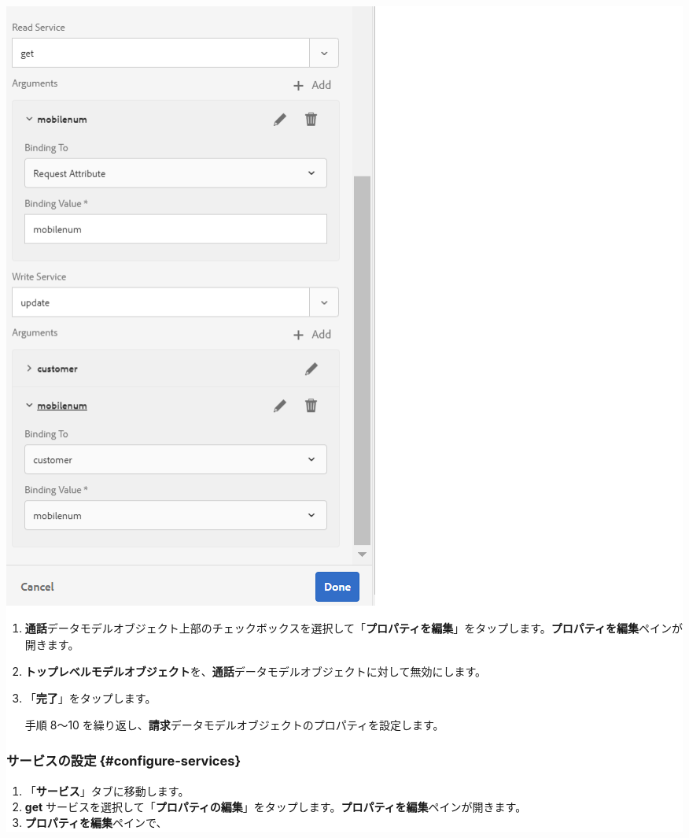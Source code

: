    ![サービスの設定](assets/configure_services_customer_new.png)

1. **通話**&#x200B;データモデルオブジェクト上部のチェックボックスを選択して「**プロパティを編集**」をタップします。**プロパティを編集**&#x200B;ペインが開きます。
1. **トップレベルモデルオブジェクト**&#x200B;を、**通話**&#x200B;データモデルオブジェクトに対して無効にします。
1. 「**完了**」をタップします。

   手順 8～10 を繰り返し、**請求**&#x200B;データモデルオブジェクトのプロパティを設定します。

### サービスの設定 {#configure-services}

1. 「**サービス**」タブに移動します。
1. **get** サービスを選択して「**プロパティの編集**」をタップします。**プロパティを編集**&#x200B;ペインが開きます。
1. **プロパティを編集**&#x200B;ペインで、
